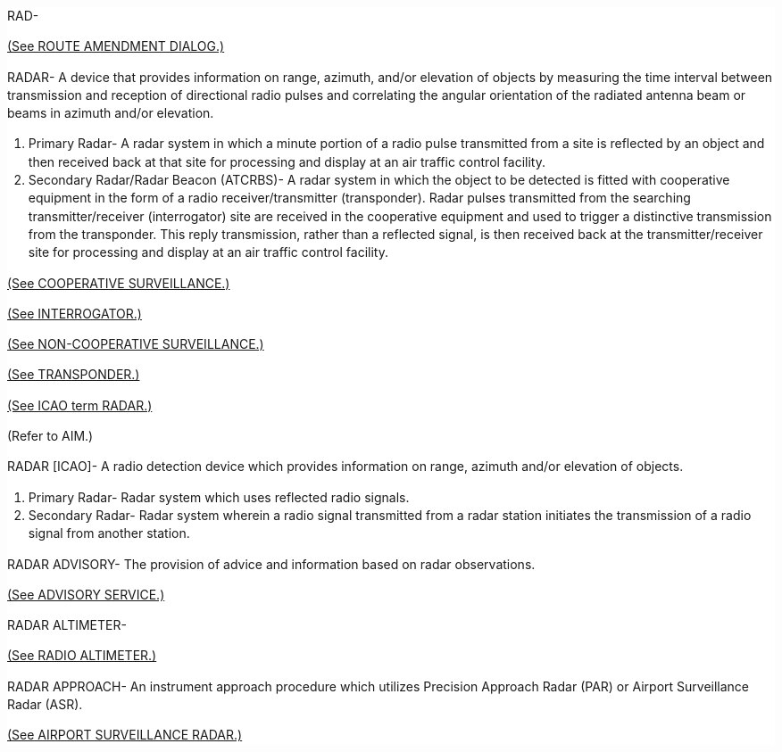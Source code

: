RAD-

[(See ROUTE AMENDMENT DIALOG.)](https://www.faa.gov/air_traffic/publications/atpubs/pcg_html/glossary-r.html#$ROUTE%20AMENDMENT%20DIALOG)

RADAR- A device that provides information on range, azimuth, and/or elevation of objects by measuring the time interval between transmission and reception of directional radio pulses and correlating the angular orientation of the radiated antenna beam or beams in azimuth and/or elevation.

1.  Primary Radar- A radar system in which a minute portion of a radio pulse transmitted from a site is reflected by an object and then received back at that site for processing and display at an air traffic control facility.
2.  Secondary Radar/Radar Beacon (ATCRBS)- A radar system in which the object to be detected is fitted with cooperative equipment in the form of a radio receiver/transmitter (transponder). Radar pulses transmitted from the searching transmitter/receiver (interrogator) site are received in the cooperative equipment and used to trigger a distinctive transmission from the transponder. This reply transmission, rather than a reflected signal, is then received back at the transmitter/receiver site for processing and display at an air traffic control facility.

[(See COOPERATIVE SURVEILLANCE.)](https://www.faa.gov/air_traffic/publications/atpubs/pcg_html/glossary-c.html#$COOPERATIVE%20SURVEILLANCE)

[(See INTERROGATOR.)](https://www.faa.gov/air_traffic/publications/atpubs/pcg_html/glossary-i.html#$INTERROGATOR)

[(See NON-COOPERATIVE SURVEILLANCE.)](https://www.faa.gov/air_traffic/publications/atpubs/pcg_html/glossary-n.html#$NON-COOPERATIVE%20SURVEILLANCE)

[(See TRANSPONDER.)](https://www.faa.gov/air_traffic/publications/atpubs/pcg_html/glossary-t.html#$TRANSPONDER)

[(See ICAO term RADAR.)](https://www.faa.gov/air_traffic/publications/atpubs/pcg_html/glossary-r.html#$RADAR%20[ICAO])

(Refer to AIM.)

RADAR \[ICAO\]- A radio detection device which provides information on range, azimuth and/or elevation of objects.

1.  Primary Radar- Radar system which uses reflected radio signals.
2.  Secondary Radar- Radar system wherein a radio signal transmitted from a radar station initiates the transmission of a radio signal from another station.

RADAR ADVISORY- The provision of advice and information based on radar observations.

[(See ADVISORY SERVICE.)](https://www.faa.gov/air_traffic/publications/atpubs/pcg_html/glossary-a.html#$ADVISORY%20SERVICE)

RADAR ALTIMETER-

[(See RADIO ALTIMETER.)](https://www.faa.gov/air_traffic/publications/atpubs/pcg_html/glossary-r.html#$RADIO%20ALTIMETER)

RADAR APPROACH- An instrument approach procedure which utilizes Precision Approach Radar (PAR) or Airport Surveillance Radar (ASR).

[(See AIRPORT SURVEILLANCE RADAR.)](https://www.faa.gov/air_traffic/publications/atpubs/pcg_html/glossary-a.html#$AIRPORT%20SURVEILLANCE%20RADAR)
